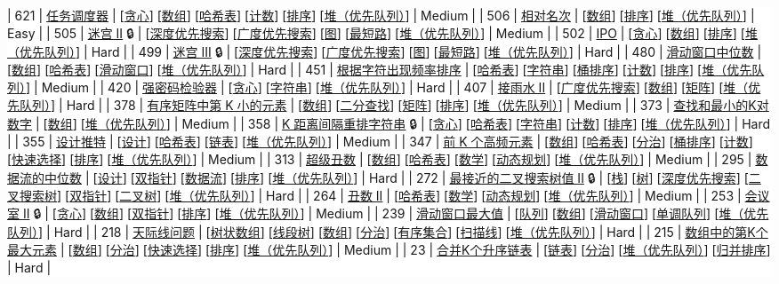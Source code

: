 | 621 | [任务调度器](../../problems/task-scheduler) | [[贪心](../greedy/README.md)] [[数组](../array/README.md)] [[哈希表](../hash-table/README.md)] [[计数](../counting/README.md)] [[排序](../sorting/README.md)] [[堆（优先队列）](../heap-priority-queue/README.md)]  | Medium |
| 506 | [相对名次](../../problems/relative-ranks) | [[数组](../array/README.md)] [[排序](../sorting/README.md)] [[堆（优先队列）](../heap-priority-queue/README.md)]  | Easy |
| 505 | [迷宫 II](../../problems/the-maze-ii) 🔒 | [[深度优先搜索](../depth-first-search/README.md)] [[广度优先搜索](../breadth-first-search/README.md)] [[图](../graph/README.md)] [[最短路](../shortest-path/README.md)] [[堆（优先队列）](../heap-priority-queue/README.md)]  | Medium |
| 502 | [IPO](../../problems/ipo) | [[贪心](../greedy/README.md)] [[数组](../array/README.md)] [[排序](../sorting/README.md)] [[堆（优先队列）](../heap-priority-queue/README.md)]  | Hard |
| 499 | [迷宫 III](../../problems/the-maze-iii) 🔒 | [[深度优先搜索](../depth-first-search/README.md)] [[广度优先搜索](../breadth-first-search/README.md)] [[图](../graph/README.md)] [[最短路](../shortest-path/README.md)] [[堆（优先队列）](../heap-priority-queue/README.md)]  | Hard |
| 480 | [滑动窗口中位数](../../problems/sliding-window-median) | [[数组](../array/README.md)] [[哈希表](../hash-table/README.md)] [[滑动窗口](../sliding-window/README.md)] [[堆（优先队列）](../heap-priority-queue/README.md)]  | Hard |
| 451 | [根据字符出现频率排序](../../problems/sort-characters-by-frequency) | [[哈希表](../hash-table/README.md)] [[字符串](../string/README.md)] [[桶排序](../bucket-sort/README.md)] [[计数](../counting/README.md)] [[排序](../sorting/README.md)] [[堆（优先队列）](../heap-priority-queue/README.md)]  | Medium |
| 420 | [强密码检验器](../../problems/strong-password-checker) | [[贪心](../greedy/README.md)] [[字符串](../string/README.md)] [[堆（优先队列）](../heap-priority-queue/README.md)]  | Hard |
| 407 | [接雨水 II](../../problems/trapping-rain-water-ii) | [[广度优先搜索](../breadth-first-search/README.md)] [[数组](../array/README.md)] [[矩阵](../matrix/README.md)] [[堆（优先队列）](../heap-priority-queue/README.md)]  | Hard |
| 378 | [有序矩阵中第 K 小的元素](../../problems/kth-smallest-element-in-a-sorted-matrix) | [[数组](../array/README.md)] [[二分查找](../binary-search/README.md)] [[矩阵](../matrix/README.md)] [[排序](../sorting/README.md)] [[堆（优先队列）](../heap-priority-queue/README.md)]  | Medium |
| 373 | [查找和最小的K对数字](../../problems/find-k-pairs-with-smallest-sums) | [[数组](../array/README.md)] [[堆（优先队列）](../heap-priority-queue/README.md)]  | Medium |
| 358 | [K 距离间隔重排字符串](../../problems/rearrange-string-k-distance-apart) 🔒 | [[贪心](../greedy/README.md)] [[哈希表](../hash-table/README.md)] [[字符串](../string/README.md)] [[计数](../counting/README.md)] [[排序](../sorting/README.md)] [[堆（优先队列）](../heap-priority-queue/README.md)]  | Hard |
| 355 | [设计推特](../../problems/design-twitter) | [[设计](../design/README.md)] [[哈希表](../hash-table/README.md)] [[链表](../linked-list/README.md)] [[堆（优先队列）](../heap-priority-queue/README.md)]  | Medium |
| 347 | [前 K 个高频元素](../../problems/top-k-frequent-elements) | [[数组](../array/README.md)] [[哈希表](../hash-table/README.md)] [[分治](../divide-and-conquer/README.md)] [[桶排序](../bucket-sort/README.md)] [[计数](../counting/README.md)] [[快速选择](../quickselect/README.md)] [[排序](../sorting/README.md)] [[堆（优先队列）](../heap-priority-queue/README.md)]  | Medium |
| 313 | [超级丑数](../../problems/super-ugly-number) | [[数组](../array/README.md)] [[哈希表](../hash-table/README.md)] [[数学](../math/README.md)] [[动态规划](../dynamic-programming/README.md)] [[堆（优先队列）](../heap-priority-queue/README.md)]  | Medium |
| 295 | [数据流的中位数](../../problems/find-median-from-data-stream) | [[设计](../design/README.md)] [[双指针](../two-pointers/README.md)] [[数据流](../data-stream/README.md)] [[排序](../sorting/README.md)] [[堆（优先队列）](../heap-priority-queue/README.md)]  | Hard |
| 272 | [最接近的二叉搜索树值 II](../../problems/closest-binary-search-tree-value-ii) 🔒 | [[栈](../stack/README.md)] [[树](../tree/README.md)] [[深度优先搜索](../depth-first-search/README.md)] [[二叉搜索树](../binary-search-tree/README.md)] [[双指针](../two-pointers/README.md)] [[二叉树](../binary-tree/README.md)] [[堆（优先队列）](../heap-priority-queue/README.md)]  | Hard |
| 264 | [丑数 II](../../problems/ugly-number-ii) | [[哈希表](../hash-table/README.md)] [[数学](../math/README.md)] [[动态规划](../dynamic-programming/README.md)] [[堆（优先队列）](../heap-priority-queue/README.md)]  | Medium |
| 253 | [会议室 II](../../problems/meeting-rooms-ii) 🔒 | [[贪心](../greedy/README.md)] [[数组](../array/README.md)] [[双指针](../two-pointers/README.md)] [[排序](../sorting/README.md)] [[堆（优先队列）](../heap-priority-queue/README.md)]  | Medium |
| 239 | [滑动窗口最大值](../../problems/sliding-window-maximum) | [[队列](../queue/README.md)] [[数组](../array/README.md)] [[滑动窗口](../sliding-window/README.md)] [[单调队列](../monotonic-queue/README.md)] [[堆（优先队列）](../heap-priority-queue/README.md)]  | Hard |
| 218 | [天际线问题](../../problems/the-skyline-problem) | [[树状数组](../binary-indexed-tree/README.md)] [[线段树](../segment-tree/README.md)] [[数组](../array/README.md)] [[分治](../divide-and-conquer/README.md)] [[有序集合](../ordered-set/README.md)] [[扫描线](../line-sweep/README.md)] [[堆（优先队列）](../heap-priority-queue/README.md)]  | Hard |
| 215 | [数组中的第K个最大元素](../../problems/kth-largest-element-in-an-array) | [[数组](../array/README.md)] [[分治](../divide-and-conquer/README.md)] [[快速选择](../quickselect/README.md)] [[排序](../sorting/README.md)] [[堆（优先队列）](../heap-priority-queue/README.md)]  | Medium |
| 23 | [合并K个升序链表](../../problems/merge-k-sorted-lists) | [[链表](../linked-list/README.md)] [[分治](../divide-and-conquer/README.md)] [[堆（优先队列）](../heap-priority-queue/README.md)] [[归并排序](../merge-sort/README.md)]  | Hard |
